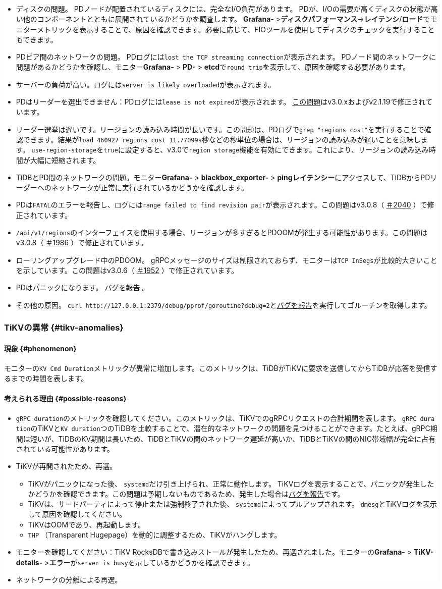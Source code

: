-   ディスクの問題。 PDノードが配置されているディスクには、完全なI/O負荷があります。 PDが、I/Oの需要が高くディスクの状態が高い他のコンポーネントとともに展開されているかどうかを調査します。 **Grafana-** &gt;<strong>ディスクパフォーマンス</strong>-&gt;<strong>レイテンシ</strong>/<strong>ロード</strong>でモニターメトリックを表示することで、原因を確認できます。必要に応じて、FIOツールを使用してディスクのチェックを実行することもできます。

-   PDピア間のネットワークの問題。 PDログには`lost the TCP streaming connection`が表示されます。 PDノード間のネットワークに問題があるかどうかを確認し、モニター**Grafana-** &gt; <strong>PD-</strong> &gt; <strong>etcd</strong>で`round trip`を表示して、原因を確認する必要があります。

-   サーバーの負荷が高い。ログには`server is likely overloaded`が表示されます。

-   PDはリーダーを選出できません：PDログには`lease is not expired`が表示されます。 [この問題](https://github.com/etcd-io/etcd/issues/10355)はv3.0.xおよびv2.1.19で修正されています。

-   リーダー選挙は遅いです。リージョンの読み込み時間が長いです。この問題は、PDログで`grep "regions cost"`を実行することで確認できます。結果が`load 460927 regions cost 11.77099s`秒などの秒単位の場合は、リージョンの読み込みが遅いことを意味します。 `use-region-storage`を`true`に設定すると、v3.0で`region storage`機能を有効にできます。これにより、リージョンの読み込み時間が大幅に短縮されます。

-   TiDBとPD間のネットワークの問題。モニター**Grafana-** &gt; <strong>blackbox_exporter-</strong> &gt; <strong>pingレイテンシー</strong>にアクセスして、TiDBからPDリーダーへのネットワークが正常に実行されているかどうかを確認します。

-   PDは`FATAL`のエラーを報告し、ログには`range failed to find revision pair`が表示されます。この問題はv3.0.8（ [＃2040](https://github.com/pingcap/pd/pull/2040) ）で修正されています。

-   `/api/v1/regions`のインターフェイスを使用する場合、リージョンが多すぎるとPDOOMが発生する可能性があります。この問題はv3.0.8（ [＃1986](https://github.com/pingcap/pd/pull/1986) ）で修正されています。

-   ローリングアップグレード中のPDOOM。 gRPCメッセージのサイズは制限されておらず、モニターは`TCP InSegs`が比較的大きいことを示しています。この問題はv3.0.6（ [＃1952](https://github.com/pingcap/pd/pull/1952) ）で修正されています。

-   PDはパニックになります。 [バグを報告](https://github.com/tikv/pd/issues/new?labels=kind/bug&#x26;template=bug-report.md) 。

-   その他の原因。 `curl http://127.0.0.1:2379/debug/pprof/goroutine?debug=2`と[バグを報告](https://github.com/pingcap/pd/issues/new?labels=kind%2Fbug&#x26;template=bug-report.md)を実行してゴルーチンを取得します。

### TiKVの異常 {#tikv-anomalies}

#### 現象 {#phenomenon}

モニターの`KV Cmd Duration`メトリックが異常に増加します。このメトリックは、TiDBがTiKVに要求を送信してからTiDBが応答を受信するまでの時間を表します。

#### 考えられる理由 {#possible-reasons}

-   `gRPC duration`のメトリックを確認してください。このメトリックは、TiKVでのgRPCリクエストの合計期間を表します。 `gRPC duration`のTiKVと`KV duration`つのTiDBを比較することで、潜在的なネットワークの問題を見つけることができます。たとえば、gRPC期間は短いが、TiDBのKV期間は長いため、TiDBとTiKVの間のネットワーク遅延が高いか、TiDBとTiKVの間のNIC帯域幅が完全に占有されている可能性があります。

-   TiKVが再開されたため、再選。
    -   TiKVがパニックになった後、 `systemd`だけ引き上げられ、正常に動作します。 TiKVログを表示することで、パニックが発生したかどうかを確認できます。この問題は予期しないものであるため、発生した場合は[バグを報告](https://github.com/tikv/tikv/issues/new?template=bug-report.md)です。
    -   TiKVは、サードパーティによって停止または強制終了された後、 `systemd`によってプルアップされます。 `dmesg`とTiKVログを表示して原因を確認してください。
    -   TiKVはOOMであり、再起動します。
    -   `THP` （Transparent Hugepage）を動的に調整するため、TiKVがハングします。

-   モニターを確認してください：TiKV RocksDBで書き込みストールが発生したため、再選されました。モニターの**Grafana-** &gt; <strong>TiKV-details-</strong> &gt;<strong>エラー</strong>が`server is busy`を示しているかどうかを確認できます。

-   ネットワークの分離による再選。
